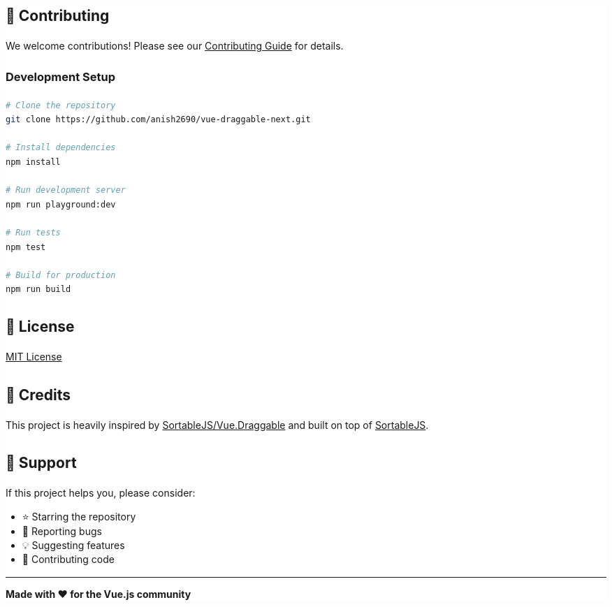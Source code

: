 ## 🤝 Contributing

We welcome contributions! Please see our [Contributing Guide](CONTRIBUTING.md) for details.

### Development Setup

```bash
# Clone the repository
git clone https://github.com/anish2690/vue-draggable-next.git

# Install dependencies
npm install

# Run development server
npm run playground:dev

# Run tests
npm test

# Build for production
npm run build
```

## 📄 License

[MIT License](LICENSE)

## 🌟 Credits

This project is heavily inspired by [SortableJS/Vue.Draggable](https://github.com/SortableJS/Vue.Draggable) and built on top of [SortableJS](https://github.com/SortableJS/Sortable).

## 🙏 Support

If this project helps you, please consider:
- ⭐ Starring the repository
- 🐛 Reporting bugs
- 💡 Suggesting features
- 🤝 Contributing code

---

**Made with ❤️ for the Vue.js community**